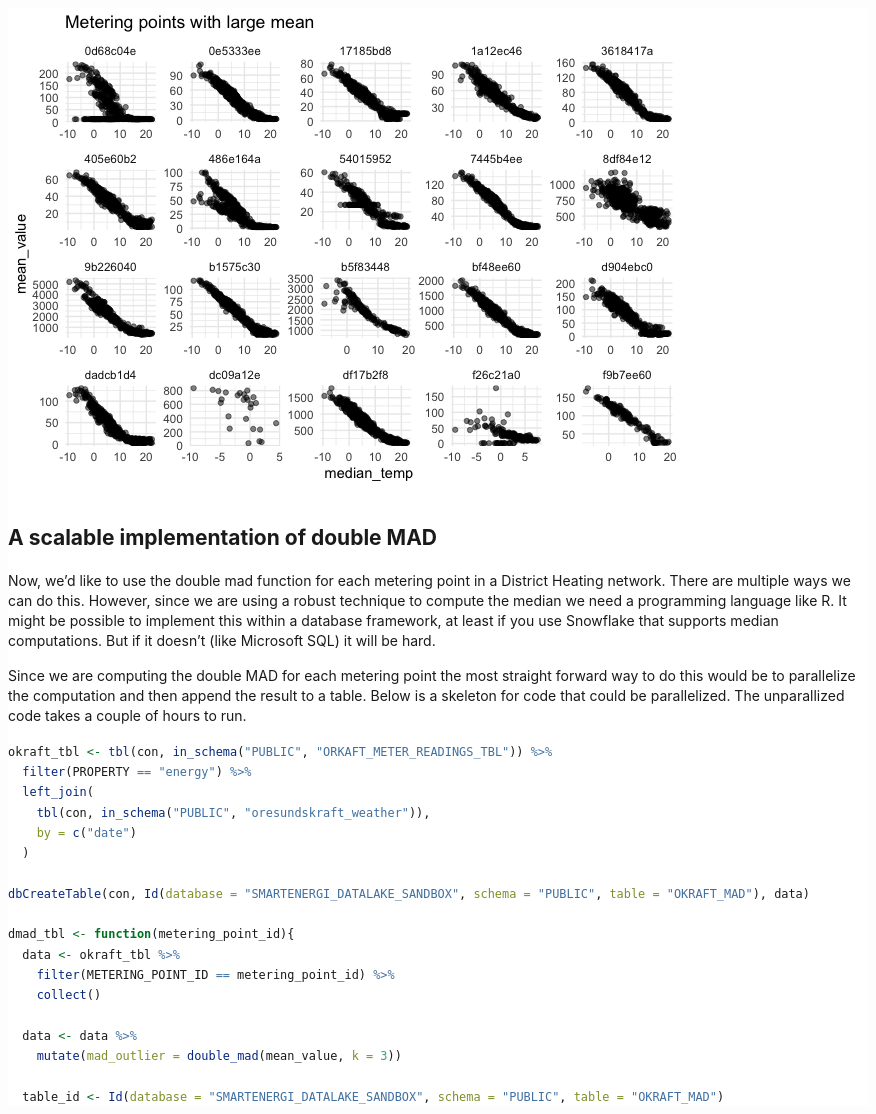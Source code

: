 ![](finding-extremes-with-dmad_files/figure-gfm/unnamed-chunk-14-1.png)

## A scalable implementation of double MAD

Now, we’d like to use the double mad function for each metering point in
a District Heating network. There are multiple ways we can do this.
However, since we are using a robust technique to compute the median we
need a programming language like R. It might be possible to implement
this within a database framework, at least if you use Snowflake that
supports median computations. But if it doesn’t (like Microsoft SQL) it
will be hard.

Since we are computing the double MAD for each metering point the most
straight forward way to do this would be to parallelize the computation
and then append the result to a table. Below is a skeleton for code that
could be parallelized. The unparallized code takes a couple of hours to
run.

``` r
okraft_tbl <- tbl(con, in_schema("PUBLIC", "ORKAFT_METER_READINGS_TBL")) %>% 
  filter(PROPERTY == "energy") %>% 
  left_join(
    tbl(con, in_schema("PUBLIC", "oresundskraft_weather")),
    by = c("date")
  )

dbCreateTable(con, Id(database = "SMARTENERGI_DATALAKE_SANDBOX", schema = "PUBLIC", table = "OKRAFT_MAD"), data)

dmad_tbl <- function(metering_point_id){
  data <- okraft_tbl %>% 
    filter(METERING_POINT_ID == metering_point_id) %>% 
    collect()
    
  data <- data %>% 
    mutate(mad_outlier = double_mad(mean_value, k = 3))

  table_id <- Id(database = "SMARTENERGI_DATALAKE_SANDBOX", schema = "PUBLIC", table = "OKRAFT_MAD")

```